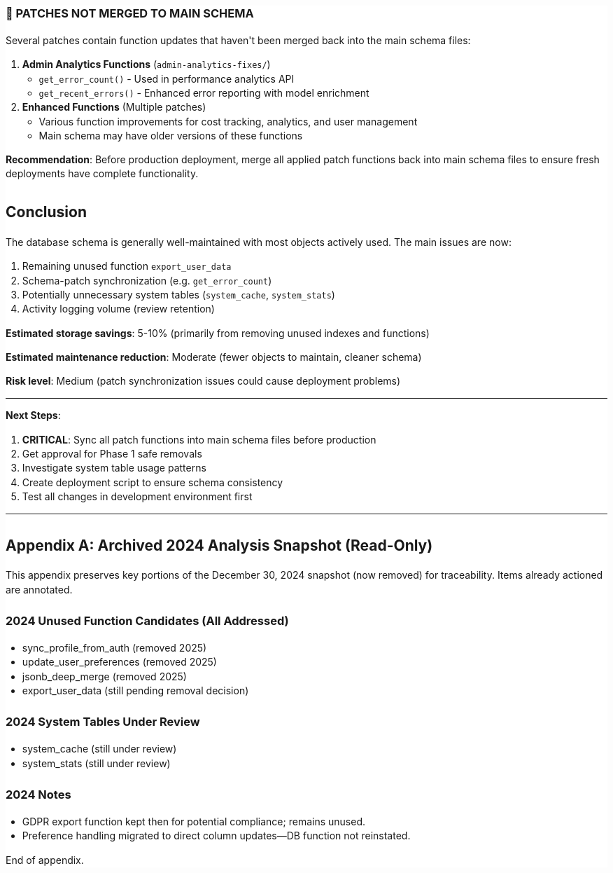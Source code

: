 ### 🚨 PATCHES NOT MERGED TO MAIN SCHEMA

Several patches contain function updates that haven't been merged back into the main schema files:

1. **Admin Analytics Functions** (`admin-analytics-fixes/`)
   - `get_error_count()` - Used in performance analytics API
   - `get_recent_errors()` - Enhanced error reporting with model enrichment
2. **Enhanced Functions** (Multiple patches)
   - Various function improvements for cost tracking, analytics, and user management
   - Main schema may have older versions of these functions

**Recommendation**: Before production deployment, merge all applied patch functions back into main schema files to ensure fresh deployments have complete functionality.

## Conclusion

The database schema is generally well-maintained with most objects actively used. The main issues are now:

1. Remaining unused function `export_user_data`
2. Schema-patch synchronization (e.g. `get_error_count`)
3. Potentially unnecessary system tables (`system_cache`, `system_stats`)
4. Activity logging volume (review retention)

**Estimated storage savings**: 5-10% (primarily from removing unused indexes and functions)

**Estimated maintenance reduction**: Moderate (fewer objects to maintain, cleaner schema)

**Risk level**: Medium (patch synchronization issues could cause deployment problems)

---

**Next Steps**:

1. **CRITICAL**: Sync all patch functions into main schema files before production
2. Get approval for Phase 1 safe removals
3. Investigate system table usage patterns
4. Create deployment script to ensure schema consistency
5. Test all changes in development environment first

---

## Appendix A: Archived 2024 Analysis Snapshot (Read-Only)

This appendix preserves key portions of the December 30, 2024 snapshot (now removed) for traceability. Items already actioned are annotated.

### 2024 Unused Function Candidates (All Addressed)

- sync_profile_from_auth (removed 2025)
- update_user_preferences (removed 2025)
- jsonb_deep_merge (removed 2025)
- export_user_data (still pending removal decision)

### 2024 System Tables Under Review

- system_cache (still under review)
- system_stats (still under review)

### 2024 Notes

- GDPR export function kept then for potential compliance; remains unused.
- Preference handling migrated to direct column updates—DB function not reinstated.

End of appendix.
